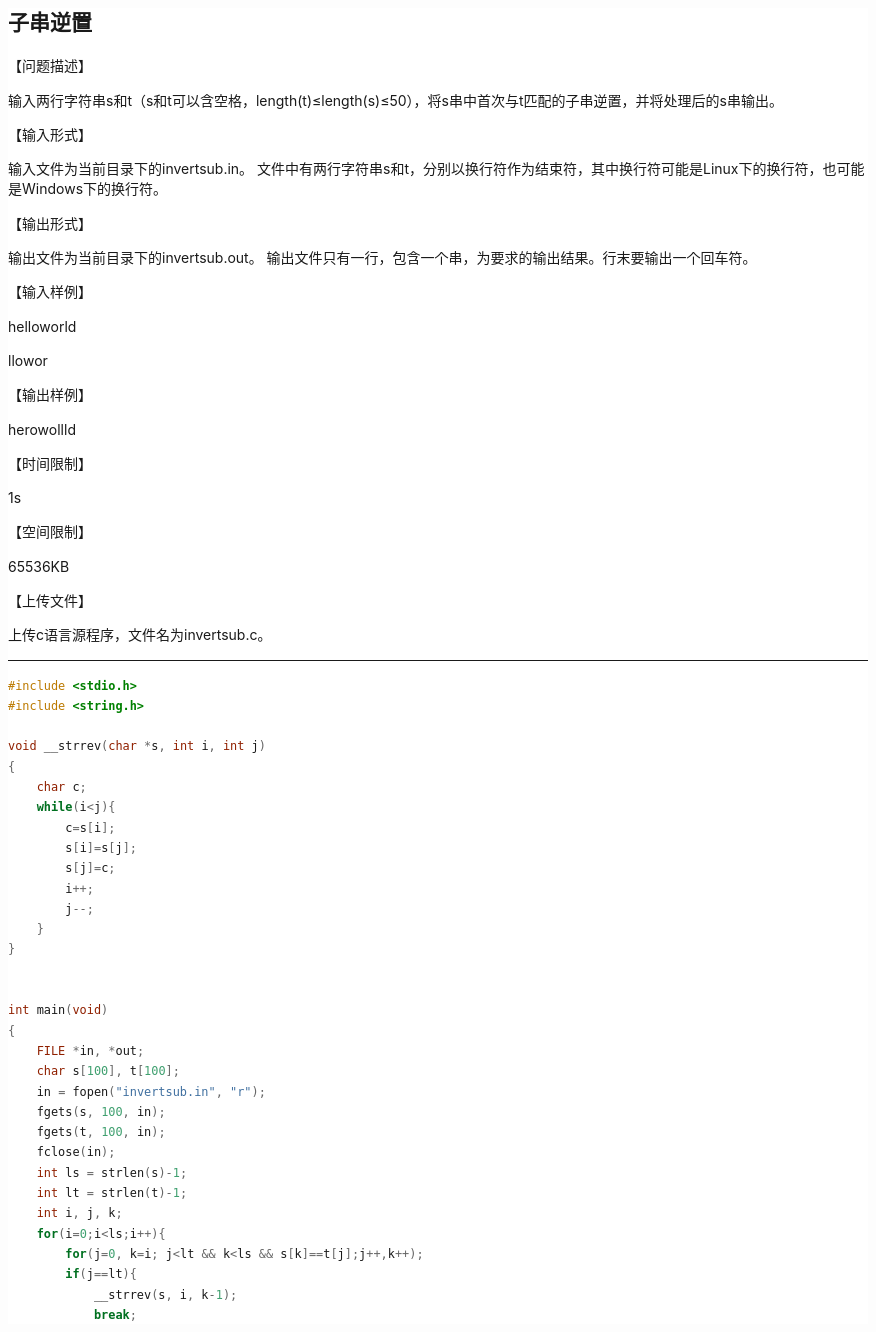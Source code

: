 ## 子串逆置

【问题描述】

输入两行字符串s和t（s和t可以含空格，length(t)≤length(s)≤50），将s串中首次与t匹配的子串逆置，并将处理后的s串输出。

【输入形式】

输入文件为当前目录下的invertsub.in。 文件中有两行字符串s和t，分别以换行符作为结束符，其中换行符可能是Linux下的换行符，也可能是Windows下的换行符。

【输出形式】

输出文件为当前目录下的invertsub.out。 输出文件只有一行，包含一个串，为要求的输出结果。行末要输出一个回车符。

【输入样例】

helloworld 

llowor

【输出样例】

herowollld

【时间限制】

1s

【空间限制】

65536KB

【上传文件】

上传c语言源程序，文件名为invertsub.c。

------

```c
#include <stdio.h>
#include <string.h>

void __strrev(char *s, int i, int j)
{
    char c;
    while(i<j){
        c=s[i];
        s[i]=s[j];
        s[j]=c;
        i++;
        j--;
    }
}


int main(void)
{
    FILE *in, *out;
    char s[100], t[100];
    in = fopen("invertsub.in", "r"); 
    fgets(s, 100, in);
    fgets(t, 100, in);
    fclose(in);
    int ls = strlen(s)-1;
    int lt = strlen(t)-1;
    int i, j, k;
    for(i=0;i<ls;i++){
        for(j=0, k=i; j<lt && k<ls && s[k]==t[j];j++,k++);
        if(j==lt){
            __strrev(s, i, k-1);
            break;
```